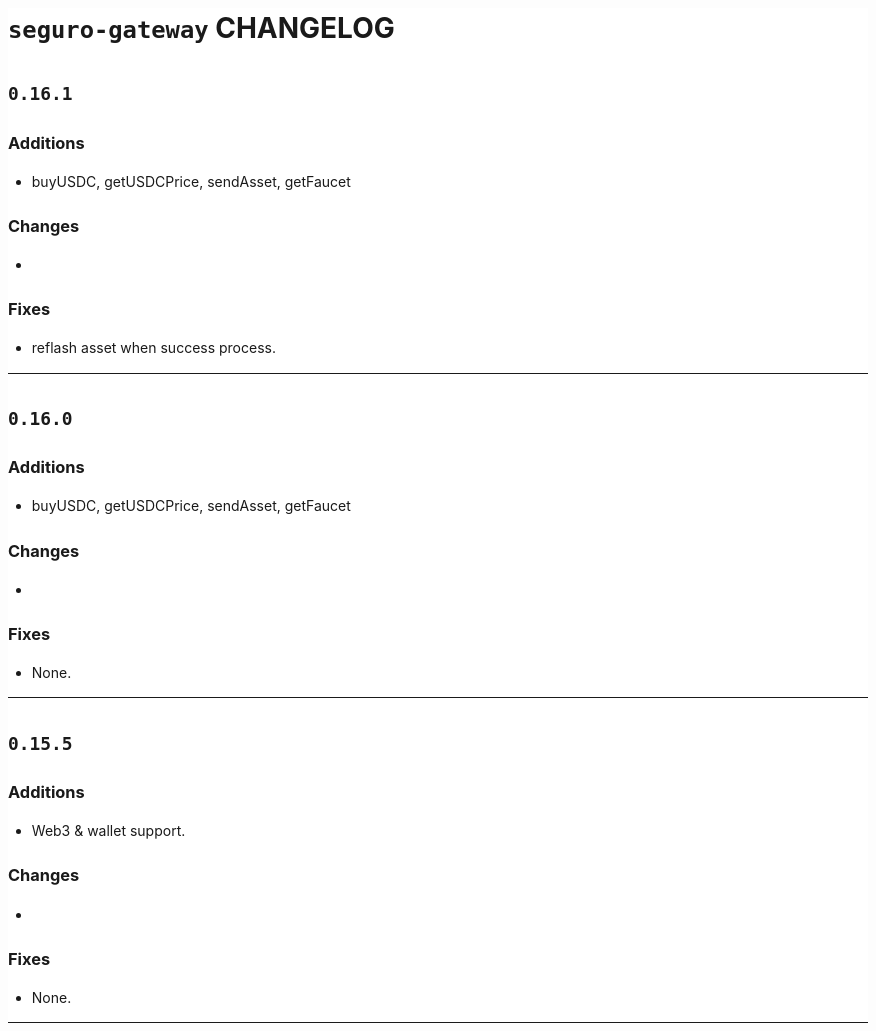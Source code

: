 # `seguro-gateway` CHANGELOG

## `0.16.1`

### Additions

- buyUSDC, getUSDCPrice, sendAsset, getFaucet

### Changes

-

### Fixes

- reflash asset when success process.

---

## `0.16.0`

### Additions

- buyUSDC, getUSDCPrice, sendAsset, getFaucet

### Changes

-

### Fixes

- None.


---

## `0.15.5`

### Additions

- Web3 & wallet support.

### Changes

-

### Fixes

- None.


---
